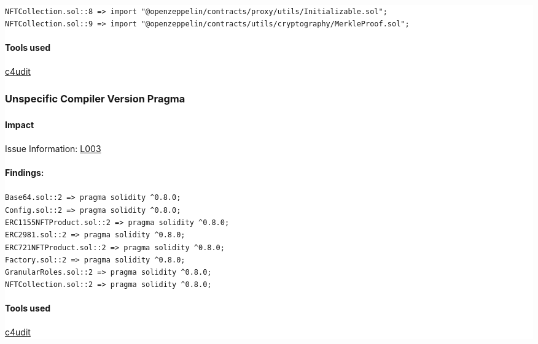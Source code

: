 ```solidity
NFTCollection.sol::8 => import "@openzeppelin/contracts/proxy/utils/Initializable.sol";
NFTCollection.sol::9 => import "@openzeppelin/contracts/utils/cryptography/MerkleProof.sol";
```
#### Tools used
[c4udit](https://github.com/byterocket/c4udit)

### Unspecific Compiler Version Pragma

#### Impact
Issue Information: [L003](https://github.com/byterocket/c4-common-issues/blob/main/2-Low-Risk.md#l003---unspecific-compiler-version-pragma)

#### Findings:
```solidity
Base64.sol::2 => pragma solidity ^0.8.0;
Config.sol::2 => pragma solidity ^0.8.0;
ERC1155NFTProduct.sol::2 => pragma solidity ^0.8.0;
ERC2981.sol::2 => pragma solidity ^0.8.0;
ERC721NFTProduct.sol::2 => pragma solidity ^0.8.0;
Factory.sol::2 => pragma solidity ^0.8.0;
GranularRoles.sol::2 => pragma solidity ^0.8.0;
NFTCollection.sol::2 => pragma solidity ^0.8.0;
```
#### Tools used
[c4udit](https://github.com/byterocket/c4udit)


